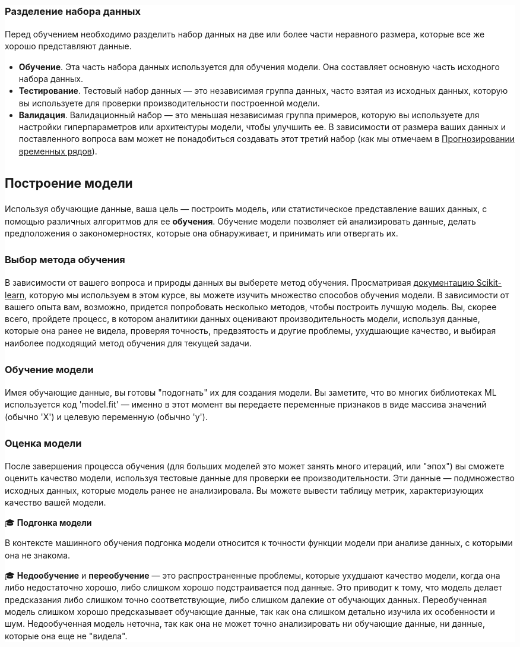 ### Разделение набора данных

Перед обучением необходимо разделить набор данных на две или более части неравного размера, которые все же хорошо представляют данные.

- **Обучение**. Эта часть набора данных используется для обучения модели. Она составляет основную часть исходного набора данных.
- **Тестирование**. Тестовый набор данных — это независимая группа данных, часто взятая из исходных данных, которую вы используете для проверки производительности построенной модели.
- **Валидация**. Валидационный набор — это меньшая независимая группа примеров, которую вы используете для настройки гиперпараметров или архитектуры модели, чтобы улучшить ее. В зависимости от размера ваших данных и поставленного вопроса вам может не понадобиться создавать этот третий набор (как мы отмечаем в [Прогнозировании временных рядов](../../7-TimeSeries/1-Introduction/README.md)).

## Построение модели

Используя обучающие данные, ваша цель — построить модель, или статистическое представление ваших данных, с помощью различных алгоритмов для ее **обучения**. Обучение модели позволяет ей анализировать данные, делать предположения о закономерностях, которые она обнаруживает, и принимать или отвергать их.

### Выбор метода обучения

В зависимости от вашего вопроса и природы данных вы выберете метод обучения. Просматривая [документацию Scikit-learn](https://scikit-learn.org/stable/user_guide.html), которую мы используем в этом курсе, вы можете изучить множество способов обучения модели. В зависимости от вашего опыта вам, возможно, придется попробовать несколько методов, чтобы построить лучшую модель. Вы, скорее всего, пройдете процесс, в котором аналитики данных оценивают производительность модели, используя данные, которые она ранее не видела, проверяя точность, предвзятость и другие проблемы, ухудшающие качество, и выбирая наиболее подходящий метод обучения для текущей задачи.

### Обучение модели

Имея обучающие данные, вы готовы "подогнать" их для создания модели. Вы заметите, что во многих библиотеках ML используется код 'model.fit' — именно в этот момент вы передаете переменные признаков в виде массива значений (обычно 'X') и целевую переменную (обычно 'y').

### Оценка модели

После завершения процесса обучения (для больших моделей это может занять много итераций, или "эпох") вы сможете оценить качество модели, используя тестовые данные для проверки ее производительности. Эти данные — подмножество исходных данных, которые модель ранее не анализировала. Вы можете вывести таблицу метрик, характеризующих качество вашей модели.

🎓 **Подгонка модели**

В контексте машинного обучения подгонка модели относится к точности функции модели при анализе данных, с которыми она не знакома.

🎓 **Недообучение** и **переобучение** — это распространенные проблемы, которые ухудшают качество модели, когда она либо недостаточно хорошо, либо слишком хорошо подстраивается под данные. Это приводит к тому, что модель делает предсказания либо слишком точно соответствующие, либо слишком далекие от обучающих данных. Переобученная модель слишком хорошо предсказывает обучающие данные, так как она слишком детально изучила их особенности и шум. Недообученная модель неточна, так как она не может точно анализировать ни обучающие данные, ни данные, которые она еще не "видела".
